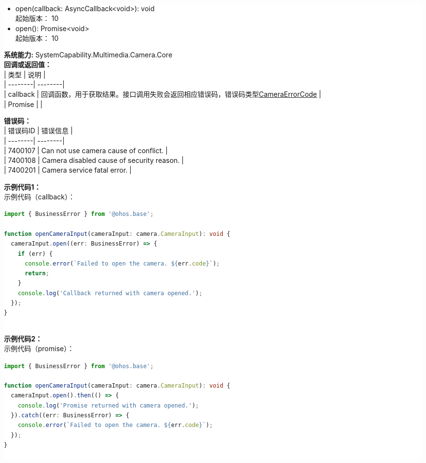 - open(callback: AsyncCallback\<void>): void    
起始版本： 10    
- open(): Promise\<void>    
起始版本： 10  
  
 **系统能力:**  SystemCapability.Multimedia.Camera.Core    
 **回调或返回值：**     
| 类型 | 说明 |  
| --------| --------|  
| callback | 回调函数，用于获取结果。接口调用失败会返回相应错误码，错误码类型[CameraErrorCode](#cameraerrorcode) |  
| Promise<void> |  |  
    
    
 **错误码：**     
| 错误码ID | 错误信息 |  
| --------| --------|  
| 7400107 | Can not use camera cause of conflict. |  
| 7400108 | Camera disabled cause of security reason. |  
| 7400201 | Camera service fatal error. |  
    
 **示例代码1：**   
示例代码（callback）：  
```ts    
import { BusinessError } from '@ohos.base';  
  
function openCameraInput(cameraInput: camera.CameraInput): void {  
  cameraInput.open((err: BusinessError) => {  
    if (err) {  
      console.error(`Failed to open the camera. ${err.code}`);  
      return;  
    }  
    console.log('Callback returned with camera opened.');  
  });  
}  
    
```    
  
    
 **示例代码2：**   
示例代码（promise）：  
```ts    
import { BusinessError } from '@ohos.base';  
  
function openCameraInput(cameraInput: camera.CameraInput): void {  
  cameraInput.open().then(() => {  
    console.log('Promise returned with camera opened.');  
  }).catch((err: BusinessError) => {  
    console.error(`Failed to open the camera. ${err.code}`);  
  });  
}  
    
```    
  
